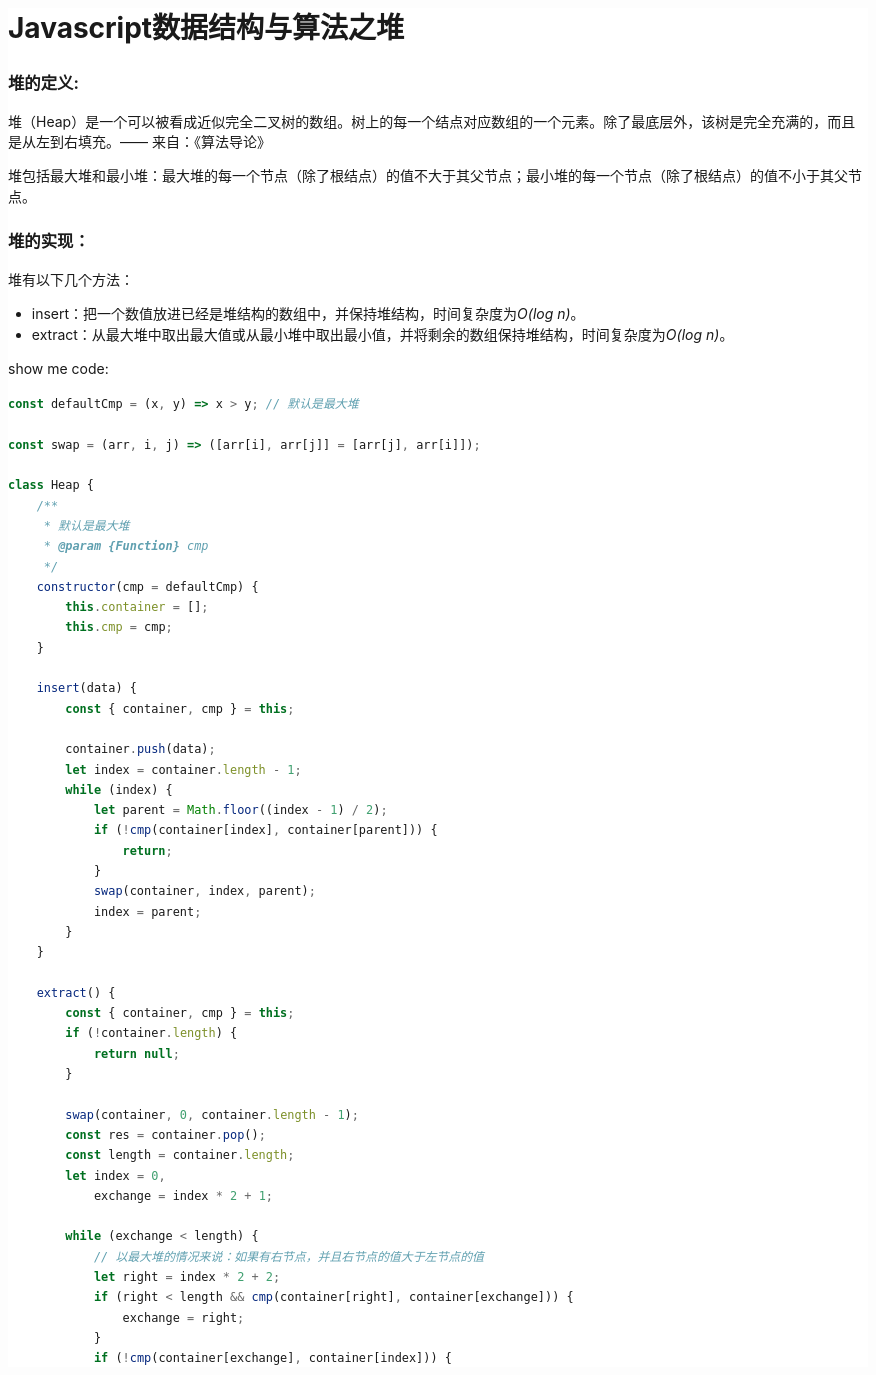 # Javascript数据结构与算法之堆

### 堆的定义:
堆（Heap）是一个可以被看成近似完全二叉树的数组。树上的每一个结点对应数组的一个元素。除了最底层外，该树是完全充满的，而且是从左到右填充。—— 来自：《算法导论》

堆包括最大堆和最小堆：最大堆的每一个节点（除了根结点）的值不大于其父节点；最小堆的每一个节点（除了根结点）的值不小于其父节点。

### 堆的实现：
堆有以下几个方法：
* insert：把一个数值放进已经是堆结构的数组中，并保持堆结构，时间复杂度为*O(log n)*。
* extract：从最大堆中取出最大值或从最小堆中取出最小值，并将剩余的数组保持堆结构，时间复杂度为*O(log n)*。


show me code:
````js
const defaultCmp = (x, y) => x > y; // 默认是最大堆

const swap = (arr, i, j) => ([arr[i], arr[j]] = [arr[j], arr[i]]);

class Heap {
    /**
     * 默认是最大堆
     * @param {Function} cmp
     */
    constructor(cmp = defaultCmp) {
        this.container = [];
        this.cmp = cmp;
    }

    insert(data) {
        const { container, cmp } = this;

        container.push(data);
        let index = container.length - 1;
        while (index) {
            let parent = Math.floor((index - 1) / 2);
            if (!cmp(container[index], container[parent])) {
                return;
            }
            swap(container, index, parent);
            index = parent;
        }
    }

    extract() {
        const { container, cmp } = this;
        if (!container.length) {
            return null;
        }

        swap(container, 0, container.length - 1);
        const res = container.pop();
        const length = container.length;
        let index = 0,
            exchange = index * 2 + 1;

        while (exchange < length) {
            // 以最大堆的情况来说：如果有右节点，并且右节点的值大于左节点的值
            let right = index * 2 + 2;
            if (right < length && cmp(container[right], container[exchange])) {
                exchange = right;
            }
            if (!cmp(container[exchange], container[index])) {
````